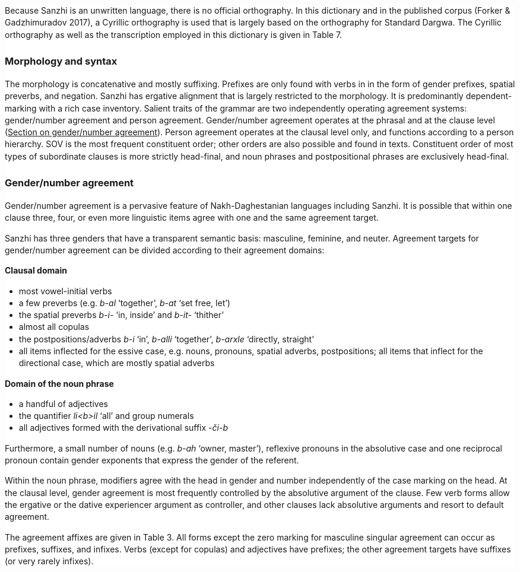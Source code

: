Because Sanzhi is an unwritten language, there is no official orthography. In this dictionary and in the published corpus (Forker &amp; Gadzhimuradov 2017), a Cyrillic orthography is used that is largely based on the orthography for Standard Dargwa. The Cyrillic orthography as well as the transcription employed in this dictionary is given in Table 7.

<h3 id="morphology-and-syntax">Morphology and syntax</h3>
The morphology is concatenative and mostly suffixing. Prefixes are only found with verbs in in the form of gender prefixes, spatial preverbs, and negation. Sanzhi has ergative alignment that is largely restricted to the morphology. It is predominantly dependent-marking with a rich case inventory. Salient traits of the grammar are two independently operating agreement systems: gender/number agreement and person agreement. Gender/number agreement operates at the phrasal and at the clause level (<a href="#gender-number-agreement">Section on gender/number agreement</a>). Person agreement operates at the clausal level only, and functions according to a person hierarchy. SOV is the most frequent constituent order; other orders are also possible and found in texts. Constituent order of most types of subordinate clauses is more strictly head-final, and noun phrases and postpositional phrases are exclusively head-final.

<h3 id="gender-number-agreement">Gender/number agreement</h3> 
Gender/number agreement is a pervasive feature of Nakh-Daghestanian languages including Sanzhi. It is possible that within one clause three, four, or even more linguistic items agree with one and the same agreement target.

Sanzhi has three genders that have a transparent semantic basis: masculine, feminine, and neuter. Agreement targets for gender/number agreement can be divided according to their agreement domains:

**Clausal domain**
<ul>
<li>most vowel-initial verbs </li>
<li>a few preverbs (e.g. <i>b-al</i> ‘together’, <i>b-at</i> ‘set free, let’)</li>
<li>the spatial preverbs <i>b-i-</i> ‘in, inside’ and <i>b-it-</i> ‘thither’ </li>
<li>almost all copulas</li>
<li>the postpositions/adverbs <i>b-i</i> ‘in’, <i>b-alli</i> ‘together’, <i>b-arxle</i> ‘directly, straight’</li>
<li>all items inflected for the essive case, e.g. nouns, pronouns, spatial adverbs, postpositions; all items that inflect for the directional case, which are mostly spatial adverbs </li>
</ul>

**Domain of the noun phrase**
<ul>
<li>a handful of adjectives </li>
<li>the quantifier <i>li&lt;b&gt;il</i> ‘all’ and group numerals </li>
<li>all adjectives formed with the derivational suffix <i>-či-b</i></li>
</ul> 
Furthermore, a small number of nouns (e.g. <i>b-ah</i> ‘owner, master’), reflexive pronouns in the absolutive case and one reciprocal pronoun contain gender exponents that express the gender of the referent.

Within the noun phrase, modifiers agree with the head in gender and number independently of the case marking on the head. At the clausal level, gender agreement is most frequently controlled by the absolutive argument of the clause. Few verb forms allow the ergative or the dative experiencer argument as controller, and other clauses lack absolutive arguments and resort to default agreement. 

The agreement affixes are given in Table 3. All forms except the zero marking for masculine singular agreement can occur as prefixes, suffixes, and infixes. Verbs (except for copulas) and adjectives have prefixes; the other agreement targets have suffixes (or very rarely infixes).
